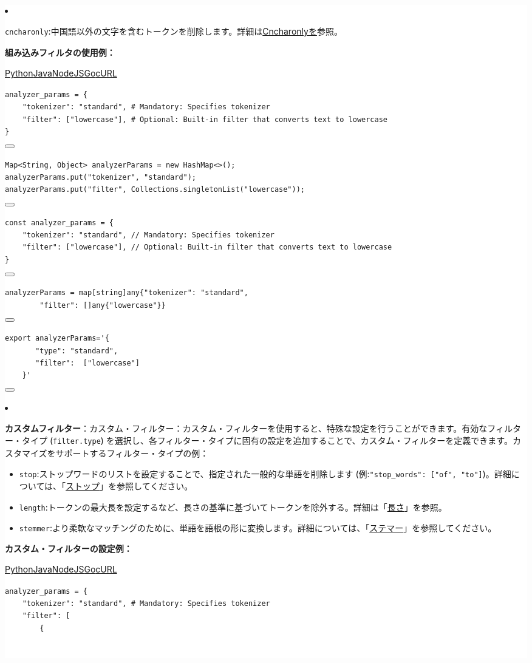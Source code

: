 <li><p><code translate="no">cncharonly</code>:中国語以外の文字を含むトークンを削除します。詳細は<a href="/docs/ja/cncharonly-filter.md">Cncharonlyを</a>参照。</p></li>
</ul>
<p><strong>組み込みフィルタの使用例：</strong></p>
<p><div class="multipleCode">
<a href="#python">Python</a><a href="#java">Java</a><a href="#javascript">NodeJS</a><a href="#go">Go</a><a href="#bash">cURL</a></div></p>
<pre><code translate="no" class="language-python">analyzer_params = {
    <span class="hljs-string">&quot;tokenizer&quot;</span>: <span class="hljs-string">&quot;standard&quot;</span>, <span class="hljs-comment"># Mandatory: Specifies tokenizer</span>
    <span class="hljs-string">&quot;filter&quot;</span>: [<span class="hljs-string">&quot;lowercase&quot;</span>], <span class="hljs-comment"># Optional: Built-in filter that converts text to lowercase</span>
}
<button class="copy-code-btn"></button></code></pre>
<pre><code translate="no" class="language-java">Map&lt;String, Object&gt; analyzerParams = <span class="hljs-keyword">new</span> <span class="hljs-title class_">HashMap</span>&lt;&gt;();
analyzerParams.put(<span class="hljs-string">&quot;tokenizer&quot;</span>, <span class="hljs-string">&quot;standard&quot;</span>);
analyzerParams.put(<span class="hljs-string">&quot;filter&quot;</span>, Collections.singletonList(<span class="hljs-string">&quot;lowercase&quot;</span>));
<button class="copy-code-btn"></button></code></pre>
<pre><code translate="no" class="language-javascript"><span class="hljs-keyword">const</span> analyzer_params = {
    <span class="hljs-string">&quot;tokenizer&quot;</span>: <span class="hljs-string">&quot;standard&quot;</span>, <span class="hljs-comment">// Mandatory: Specifies tokenizer</span>
    <span class="hljs-string">&quot;filter&quot;</span>: [<span class="hljs-string">&quot;lowercase&quot;</span>], <span class="hljs-comment">// Optional: Built-in filter that converts text to lowercase</span>
}
<button class="copy-code-btn"></button></code></pre>
<pre><code translate="no" class="language-go">analyzerParams = <span class="hljs-keyword">map</span>[<span class="hljs-type">string</span>]any{<span class="hljs-string">&quot;tokenizer&quot;</span>: <span class="hljs-string">&quot;standard&quot;</span>,
        <span class="hljs-string">&quot;filter&quot;</span>: []any{<span class="hljs-string">&quot;lowercase&quot;</span>}}
<button class="copy-code-btn"></button></code></pre>
<pre><code translate="no" class="language-bash"><span class="hljs-built_in">export</span> analyzerParams=<span class="hljs-string">&#x27;{
       &quot;type&quot;: &quot;standard&quot;,
       &quot;filter&quot;:  [&quot;lowercase&quot;]
    }&#x27;</span>
<button class="copy-code-btn"></button></code></pre></li>
<li><p><strong>カスタムフィルター</strong>：カスタム・フィルター：カスタム・フィルターを使用すると、特殊な設定を行うことができます。有効なフィルター・タイプ (<code translate="no">filter.type</code>) を選択し、各フィルター・タイプに固有の設定を追加することで、カスタム・フィルターを定義できます。カスタマイズをサポートするフィルター・タイプの例：</p>
<ul>
<li><p><code translate="no">stop</code>:ストップワードのリストを設定することで、指定された一般的な単語を削除します (例:<code translate="no">&quot;stop_words&quot;: [&quot;of&quot;, &quot;to&quot;]</code>)。詳細については、「<a href="/docs/ja/stop-filter.md">ストップ</a>」を参照してください。</p></li>
<li><p><code translate="no">length</code>:トークンの最大長を設定するなど、長さの基準に基づいてトークンを除外する。詳細は「<a href="/docs/ja/length-filter.md">長さ</a>」を参照。</p></li>
<li><p><code translate="no">stemmer</code>:より柔軟なマッチングのために、単語を語根の形に変換します。詳細については、「<a href="/docs/ja/stemmer-filter.md">ステマー</a>」を参照してください。</p></li>
</ul>
<p><strong>カスタム・フィルターの設定例：</strong></p>
<p><div class="multipleCode">
<a href="#python">Python</a><a href="#java">Java</a><a href="#javascript">NodeJS</a><a href="#go">Go</a><a href="#bash">cURL</a></div></p>
<pre><code translate="no" class="language-python">analyzer_params = {
    <span class="hljs-string">&quot;tokenizer&quot;</span>: <span class="hljs-string">&quot;standard&quot;</span>, <span class="hljs-comment"># Mandatory: Specifies tokenizer</span>
    <span class="hljs-string">&quot;filter&quot;</span>: [
        {
